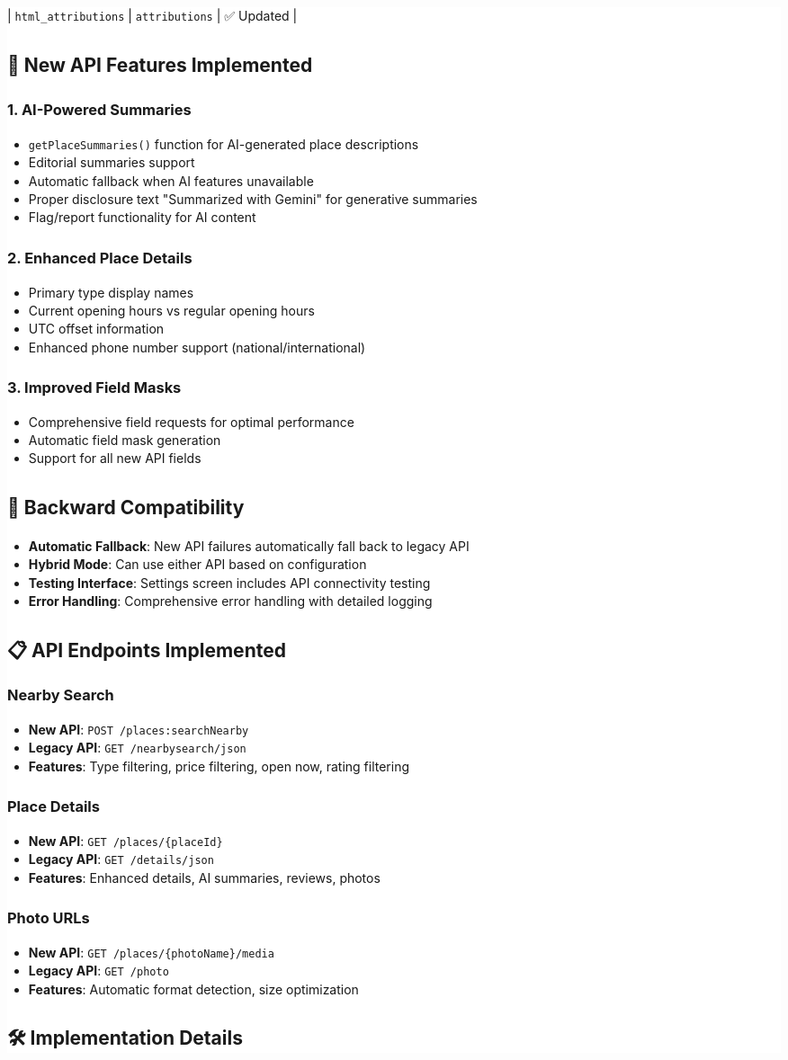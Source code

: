 | `html_attributions` | `attributions` | ✅ Updated |

## 🚀 **New API Features Implemented**

### **1. AI-Powered Summaries**
- `getPlaceSummaries()` function for AI-generated place descriptions
- Editorial summaries support
- Automatic fallback when AI features unavailable
- Proper disclosure text "Summarized with Gemini" for generative summaries
- Flag/report functionality for AI content

### **2. Enhanced Place Details**
- Primary type display names
- Current opening hours vs regular opening hours
- UTC offset information
- Enhanced phone number support (national/international)

### **3. Improved Field Masks**
- Comprehensive field requests for optimal performance
- Automatic field mask generation
- Support for all new API fields

## 🔄 **Backward Compatibility**

- **Automatic Fallback**: New API failures automatically fall back to legacy API
- **Hybrid Mode**: Can use either API based on configuration
- **Testing Interface**: Settings screen includes API connectivity testing
- **Error Handling**: Comprehensive error handling with detailed logging

## 📋 **API Endpoints Implemented**

### **Nearby Search**
- **New API**: `POST /places:searchNearby`
- **Legacy API**: `GET /nearbysearch/json`
- **Features**: Type filtering, price filtering, open now, rating filtering

### **Place Details**
- **New API**: `GET /places/{placeId}`
- **Legacy API**: `GET /details/json`
- **Features**: Enhanced details, AI summaries, reviews, photos

### **Photo URLs**
- **New API**: `GET /places/{photoName}/media`
- **Legacy API**: `GET /photo`
- **Features**: Automatic format detection, size optimization

## 🛠️ **Implementation Details**
